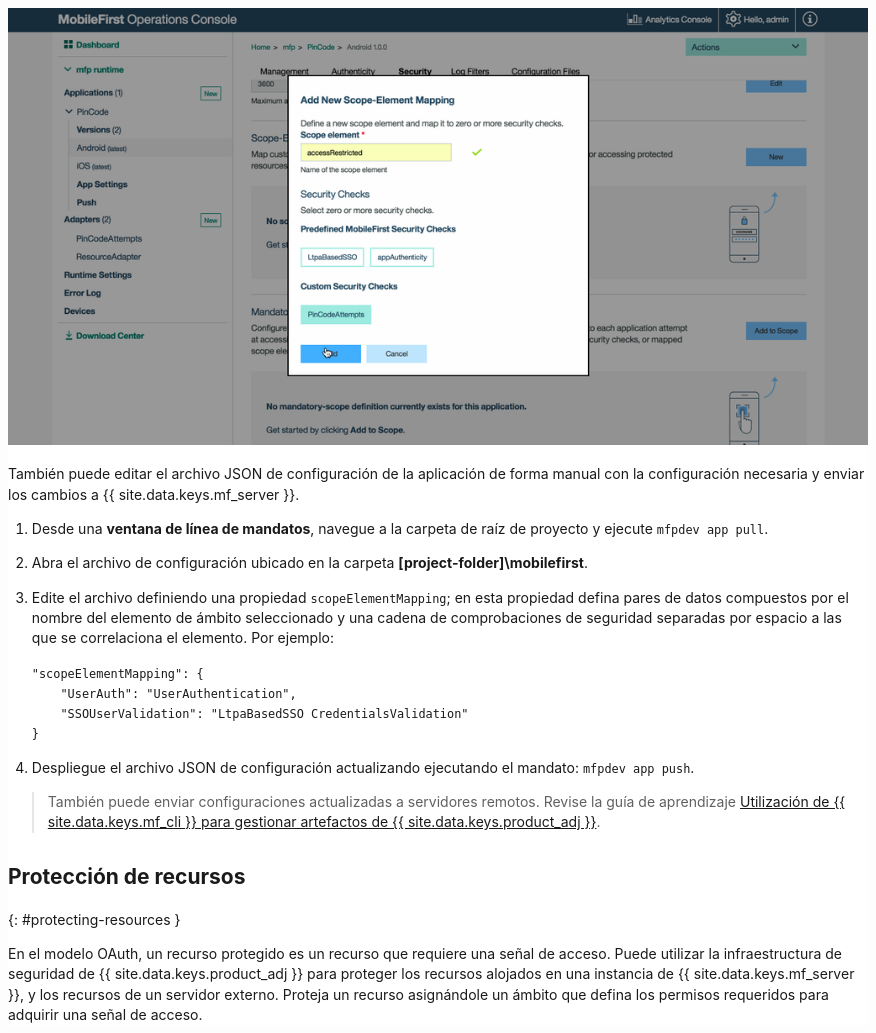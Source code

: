 <img class="gifplayer" alt="Correlaciones de ámbito" src="scope_mapping.png"/>

También puede editar el archivo JSON de configuración de la aplicación de forma manual con la configuración necesaria y enviar los cambios a {{ site.data.keys.mf_server }}.

1. Desde una **ventana de línea de mandatos**, navegue a la carpeta de raíz de proyecto y ejecute `mfpdev app pull`.
2. Abra el archivo de configuración ubicado en la carpeta **[project-folder]\mobilefirst**.
3. Edite el archivo definiendo una propiedad `scopeElementMapping`; en esta propiedad defina pares de datos compuestos por el nombre del elemento de ámbito seleccionado y una cadena de comprobaciones de seguridad separadas por espacio a las que se correlaciona el elemento. Por ejemplo:

    ```xml
    "scopeElementMapping": {
        "UserAuth": "UserAuthentication",
        "SSOUserValidation": "LtpaBasedSSO CredentialsValidation"
    }
    ```
4. Despliegue el archivo JSON de configuración actualizando ejecutando el mandato: `mfpdev app push`.

> También puede enviar configuraciones actualizadas a servidores remotos. Revise la guía de aprendizaje [Utilización de {{ site.data.keys.mf_cli }} para gestionar artefactos de {{ site.data.keys.product_adj }}](../application-development/using-mobilefirst-cli-to-manage-mobilefirst-artifacts).

## Protección de recursos
{: #protecting-resources }

En el modelo OAuth, un recurso protegido es un recurso que requiere una señal de acceso. Puede utilizar la infraestructura de seguridad de {{ site.data.keys.product_adj }} para proteger los recursos alojados en una instancia de {{ site.data.keys.mf_server }}, y los recursos de un servidor externo. Proteja un recurso asignándole un ámbito que defina los permisos requeridos para adquirir una señal de acceso.
